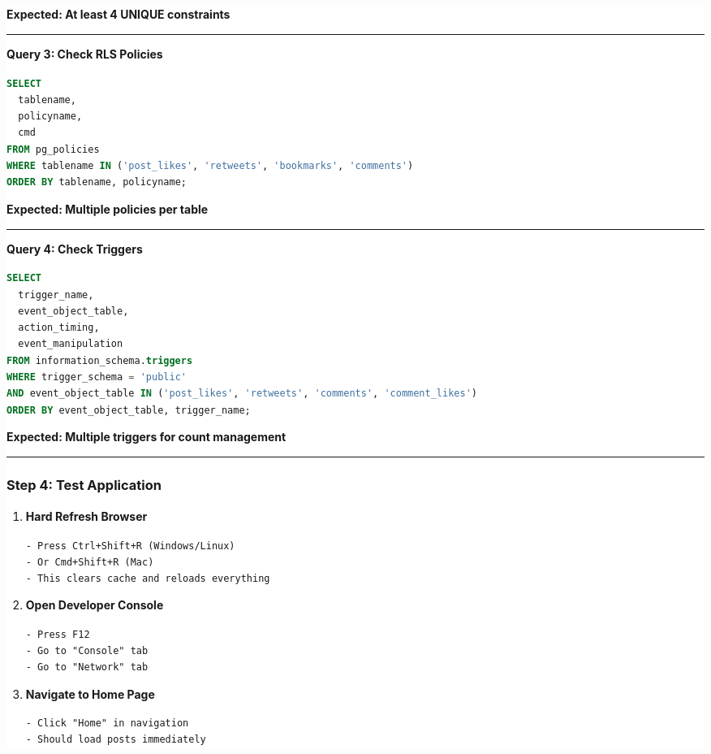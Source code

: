 **Expected: At least 4 UNIQUE constraints**

---

**Query 3: Check RLS Policies**
```sql
SELECT 
  tablename,
  policyname,
  cmd
FROM pg_policies 
WHERE tablename IN ('post_likes', 'retweets', 'bookmarks', 'comments')
ORDER BY tablename, policyname;
```

**Expected: Multiple policies per table**

---

**Query 4: Check Triggers**
```sql
SELECT 
  trigger_name,
  event_object_table,
  action_timing,
  event_manipulation
FROM information_schema.triggers 
WHERE trigger_schema = 'public'
AND event_object_table IN ('post_likes', 'retweets', 'comments', 'comment_likes')
ORDER BY event_object_table, trigger_name;
```

**Expected: Multiple triggers for count management**

---

### Step 4: Test Application

1. **Hard Refresh Browser**
   ```
   - Press Ctrl+Shift+R (Windows/Linux)
   - Or Cmd+Shift+R (Mac)
   - This clears cache and reloads everything
   ```

2. **Open Developer Console**
   ```
   - Press F12
   - Go to "Console" tab
   - Go to "Network" tab
   ```

3. **Navigate to Home Page**
   ```
   - Click "Home" in navigation
   - Should load posts immediately
   ```
